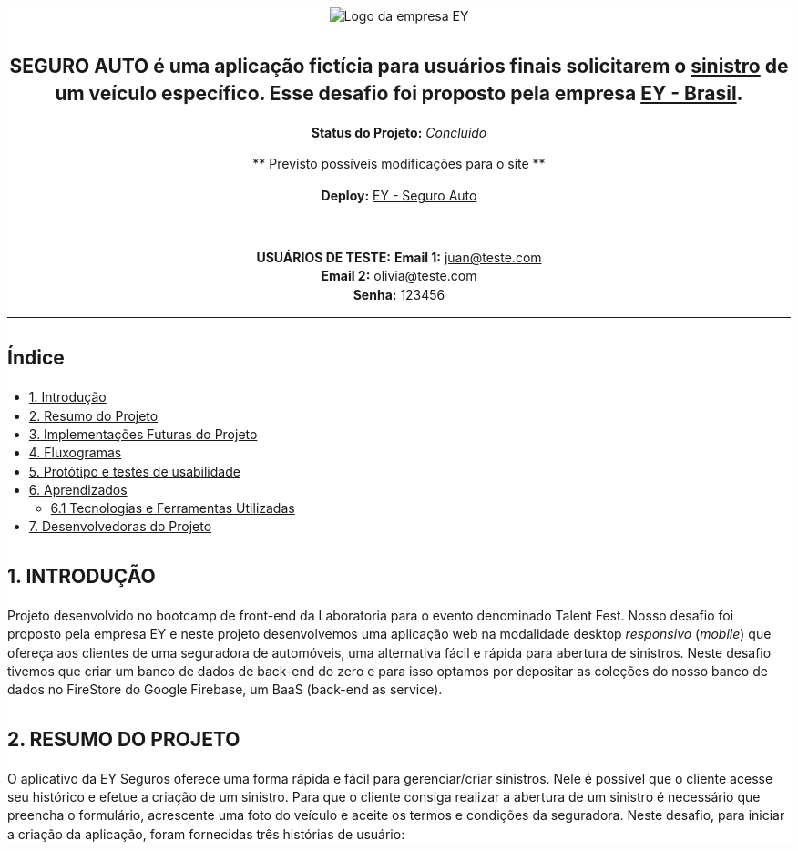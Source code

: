 <div align="center">
   <img alt="Logo da empresa EY" src="/src/assets/readme/logo.jpg" height="250" width="250">

## SEGURO AUTO é uma aplicação fictícia para usuários finais solicitarem o [sinistro](https://www.minutoseguros.com.br/perguntas-frequentes/seguro-auto/o-que-e-um-sinistro) de um veículo específico. Esse desafio foi proposto pela empresa [EY - Brasil](https://www.ey.com/pt_br). 

**Status do Projeto:** _Concluído_ 
   
** Previsto possíveis modificações para o site **

**Deploy:** [EY - Seguro Auto](https://ey---cadastro-de-sinistro.firebaseapp.com/)

<br />

**USUÁRIOS DE TESTE:**
  **Email 1:** juan@teste.com
  <br />
  **Email 2:** olivia@teste.com
  <br />
  **Senha:** 123456
     
</div>

---

## Índice

- [1. Introdução](#1-introdução)
- [2. Resumo do Projeto](#2-resumo-do-projeto)
- [3. Implementações Futuras do Projeto](#3-implementações-futuras-do-projeto)
- [4. Fluxogramas](#4-fluxogramas)
- [5. Protótipo e testes de usabilidade](#5-protótipo-e-testes-de-usabilidade)
- [6. Aprendizados](#6-aprendizados)
  - [6.1 Tecnologias e Ferramentas Utilizadas](#61-tecnologias-e-ferramentas-utilizadas)
- [7. Desenvolvedoras do Projeto](#7-desenvolvedoras-do-projeto)

## 1. INTRODUÇÃO

Projeto desenvolvido no bootcamp de front-end da Laboratoria para o evento denominado Talent Fest. Nosso desafio foi proposto pela empresa EY e neste projeto desenvolvemos uma aplicação web na modalidade desktop _responsivo_ (_mobile_) que ofereça aos clientes de uma seguradora de automóveis, uma alternativa fácil e rápida para abertura de sinistros.
Neste desafio tivemos que criar um banco de dados de back-end do zero e para isso optamos por depositar as coleções do nosso banco de dados no FireStore do Google Firebase, um BaaS (back-end as service).

## 2. RESUMO DO PROJETO

O aplicativo da EY Seguros oferece uma forma rápida e fácil para gerenciar/criar sinistros. Nele é possível que o cliente acesse seu histórico e efetue a criação de um sinistro. Para que o cliente consiga realizar a abertura de um sinistro é necessário que preencha o formulário, acrescente uma foto do veículo e aceite os termos e condições da seguradora.
Neste desafio, para iniciar a criação da aplicação, foram fornecidas três histórias de usuário:
